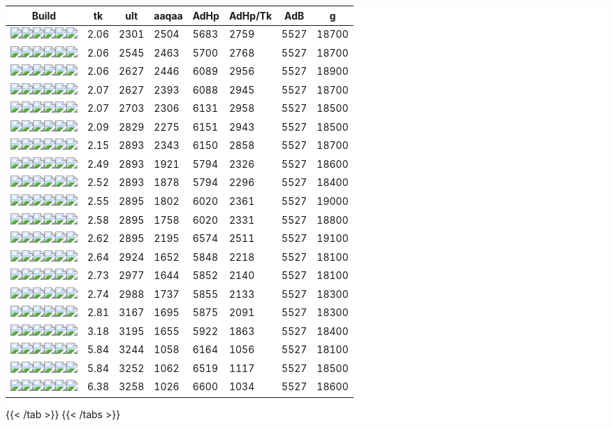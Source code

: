 



 Build |tk|ult|aaqaa|AdHp|AdHp/Tk|AdB|g
-|-|-|-|-|-|-|-
![](/item/3153.png)![](/item/3124.png)![](/item/3091.png)![](/item/3036.png)![](/item/6672.png)![](/item/3094.png)|2.06|2301|2504|5683|2759|5527|18700
![](/item/3153.png)![](/item/3124.png)![](/item/3091.png)![](/item/3036.png)![](/item/6676.png)![](/item/3094.png)|2.06|2545|2463|5700|2768|5527|18700
![](/item/3153.png)![](/item/3124.png)![](/item/3091.png)![](/item/3036.png)![](/item/3072.png)![](/item/3094.png)|2.06|2627|2446|6089|2956|5527|18900
![](/item/3036.png)![](/item/3072.png)![](/item/3124.png)![](/item/3153.png)![](/item/3094.png)![](/item/6672.png)|2.07|2627|2393|6088|2945|5527|18700
![](/item/3036.png)![](/item/6676.png)![](/item/3124.png)![](/item/3153.png)![](/item/3072.png)![](/item/3085.png)|2.07|2703|2306|6131|2958|5527|18500
![](/item/3036.png)![](/item/3072.png)![](/item/3124.png)![](/item/3046.png)![](/item/6676.png)![](/item/3153.png)|2.09|2829|2275|6151|2943|5527|18500
![](/item/3036.png)![](/item/6676.png)![](/item/3124.png)![](/item/3072.png)![](/item/3094.png)![](/item/3153.png)|2.15|2893|2343|6150|2858|5527|18700
![](/item/3036.png)![](/item/6676.png)![](/item/3124.png)![](/item/3072.png)![](/item/3094.png)![](/item/3091.png)|2.49|2893|1921|5794|2326|5527|18600
![](/item/3036.png)![](/item/6676.png)![](/item/3124.png)![](/item/3072.png)![](/item/3094.png)![](/item/6672.png)|2.52|2893|1878|5794|2296|5527|18400
![](/item/3036.png)![](/item/3091.png)![](/item/3124.png)![](/item/3074.png)![](/item/3072.png)![](/item/3094.png)|2.55|2895|1802|6020|2361|5527|19000
![](/item/6672.png)![](/item/3124.png)![](/item/3036.png)![](/item/3074.png)![](/item/3072.png)![](/item/3094.png)|2.58|2895|1758|6020|2331|5527|18800
![](/item/3036.png)![](/item/3072.png)![](/item/3124.png)![](/item/3153.png)![](/item/3074.png)![](/item/3094.png)|2.62|2895|2195|6574|2511|5527|19100
![](/item/3036.png)![](/item/3072.png)![](/item/3124.png)![](/item/3046.png)![](/item/6676.png)![](/item/3508.png)|2.64|2924|1652|5848|2218|5527|18100
![](/item/3036.png)![](/item/6676.png)![](/item/3124.png)![](/item/3072.png)![](/item/3004.png)![](/item/3085.png)|2.73|2977|1644|5852|2140|5527|18100
![](/item/3036.png)![](/item/6676.png)![](/item/3124.png)![](/item/3072.png)![](/item/3094.png)![](/item/3508.png)|2.74|2988|1737|5855|2133|5527|18300
![](/item/3036.png)![](/item/6676.png)![](/item/3124.png)![](/item/3072.png)![](/item/3094.png)![](/item/3004.png)|2.81|3167|1695|5875|2091|5527|18300
![](/item/3036.png)![](/item/6676.png)![](/item/3124.png)![](/item/3072.png)![](/item/3094.png)![](/item/6696.png)|3.18|3195|1655|5922|1863|5527|18400
![](/item/3036.png)![](/item/6676.png)![](/item/3072.png)![](/item/3094.png)![](/item/3004.png)![](/item/6696.png)|5.84|3244|1058|6164|1056|5527|18100
![](/item/3036.png)![](/item/6676.png)![](/item/3072.png)![](/item/3004.png)![](/item/3074.png)![](/item/3094.png)|5.84|3252|1062|6519|1117|5527|18500
![](/item/3036.png)![](/item/6676.png)![](/item/3072.png)![](/item/3094.png)![](/item/3074.png)![](/item/6696.png)|6.38|3258|1026|6600|1034|5527|18600
{{< /tab >}}
{{< /tabs >}}
